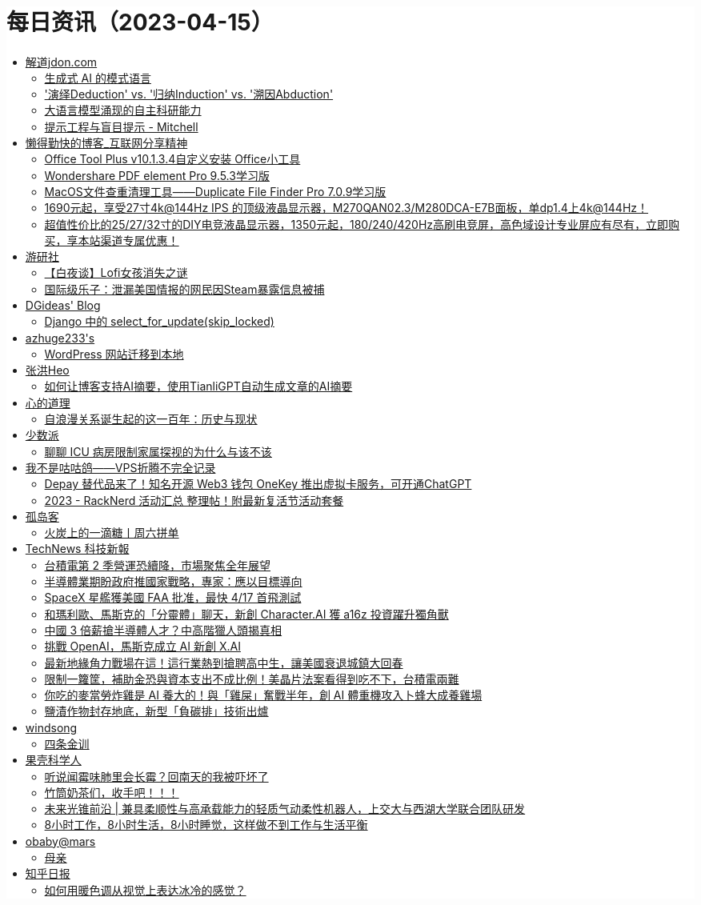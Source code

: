 ﻿# 每日资讯（2023-04-15）

- [解道jdon.com](https://www.jdon.com/)
  - [生成式 AI 的模式语言](https://www.jdon.com/66004.html)
  - ['演绎Deduction' vs. '归纳Induction' vs. '溯因Abduction'](https://www.jdon.com/66003.html)
  - [大语言模型涌现的自主科研能力](https://www.jdon.com/66002.html)
  - [提示工程与盲目提示 - Mitchell](https://www.jdon.com/66001.html)
- [懒得勤快的博客_互联网分享精神](https://masuit.com/rss)
  - [Office Tool Plus v10.1.3.4自定义安装 Office小工具](https://masuit.com/1226)
  - [Wondershare PDF element Pro 9.5.3学习版](https://masuit.com/1452)
  - [MacOS文件查重清理工具——Duplicate File Finder Pro 7.0.9学习版](https://masuit.com/2126)
  - [1690元起，享受27寸4k@144Hz IPS 的顶级液晶显示器，M270QAN02.3/M280DCA-E7B面板，单dp1.4上4k@144Hz！](https://masuit.com/1662)
  - [超值性价比的25/27/32寸的DIY电竞液晶显示器，1350元起，180/240/420Hz高刷电竞屏，高色域设计专业屏应有尽有，立即购买，享本站渠道专属优惠！](https://masuit.com/p8)
- [游研社](https://www.yystv.cn)
  - [【白夜谈】Lofi女孩消失之谜](https://www.yystv.cn/p/10708)
  - [国际级乐子：泄漏美国情报的网民因Steam暴露信息被捕](https://www.yystv.cn/p/10707)
- [DGideas' Blog](https://dgideas.net)
  - [Django 中的 select_for_update(skip_locked)](https://dgideas.net/2023/django-%e4%b8%ad%e7%9a%84-select_for_updateskip_locked/)
- [azhuge233's](https://azhuge233.com)
  - [WordPress 网站迁移到本地](https://azhuge233.com/wordpress-%e7%bd%91%e7%ab%99%e8%bf%81%e7%a7%bb%e5%88%b0%e6%9c%ac%e5%9c%b0/)
- [张洪Heo](https://blog.zhheo.com/)
  - [如何让博客支持AI摘要，使用TianliGPT自动生成文章的AI摘要](https://blog.zhheo.com/p/ec57d8b2.html)
- [心的道理](https://stephenleng.com)
  - [自浪漫关系诞生起的这一百年：历史与现状](https://stephenleng.com/one-hundred-years-history-of-romantic-relationship/)
- [少数派](https://sspai.com)
  - [聊聊 ICU 病房限制家属探视的为什么与该不该](https://sspai.com/post/79319)
- [我不是咕咕鸽——VPS折腾不完全记录](https://blog.laoda.de)
  - [Depay 替代品来了！知名开源 Web3 钱包 OneKey 推出虚拟卡服务，可开通ChatGPT](https://blog.laoda.de/archives/onekey-card-tutorial)
  - [2023 - RackNerd 活动汇总 整理帖！附最新复活节活动套餐](https://blog.laoda.de/archives/racknerd-easter-2023)
- [孤岛客](https://www.huangjiwei.com/blog)
  - [火炭上的一滴糖丨周六拼单](https://www.huangjiwei.com/blog/?p=11822)
- [TechNews 科技新報](https://technews.tw)
  - [台積電第 2 季營運恐續降，市場聚焦全年展望](https://finance.technews.tw/2023/04/15/tsmc-corporate-23q1-briefing/)
  - [半導體業期盼政府推國家戰略，專家：應以目標導向](https://technews.tw/2023/04/15/semiconductor-in-taiwan/)
  - [SpaceX 星艦獲美國 FAA 批准，最快 4/17 首飛測試](https://technews.tw/2023/04/15/faa-grants-spacex-a-license-to-launch-its-starship-rocket/)
  - [和瑪利歐、馬斯克的「分靈體」聊天，新創 Character.AI 獲 a16z 投資躍升獨角獸](https://technews.tw/2023/04/15/character-ai-received-investment-from-a16z-and-became-a-unicorn/)
  - [中國 3 倍薪搶半導體人才？中高階獵人頭揭真相](https://technews.tw/2023/04/15/headhunting-semiconductor/)
  - [挑戰 OpenAI，馬斯克成立 AI 新創 X.AI](https://technews.tw/2023/04/15/elon-musk-plans-ai-startup-to-rival-openai/)
  - [最新地緣角力戰場在這！這行業熱到搶聘高中生，讓美國衰退城鎮大回春](https://technews.tw/2023/04/15/america-newest-geopolitical-battleground/)
  - [限制一籮筐，補助金恐與資本支出不成比例！美晶片法案看得到吃不下，台積電兩難](https://finance.technews.tw/2023/04/15/usa-chip-act-vs-tsmc/)
  - [你吃的麥當勞炸雞是 AI 養大的！與「雞屎」奮戰半年，創 AI 體重機攻入卜蜂大成養雞場](https://technews.tw/2023/04/15/ichase/)
  - [鹽漬作物封存地底，新型「負碳排」技術出爐](https://technews.tw/2023/04/15/salted-crops/)
- [windsong](https://windsong.top/)
  - [四条金训](https://windsong.top/%E5%9B%9B%E6%9D%A1%E9%87%91%E8%AE%AD/)
- [果壳科学人](https://www.guokr.com)
  - [听说闻霉味肺里会长霉？回南天的我被吓坏了](https://www.guokr.com/article/463783/)
  - [竹筒奶茶们，收手吧！！！](https://www.guokr.com/article/463782/)
  - [未来光锥前沿 | 兼具柔顺性与高承载能力的轻质气动柔性机器人，上交大与西湖大学联合团队研发](https://www.guokr.com/article/463780/)
  - [8小时工作，8小时生活，8小时睡觉，这样做不到工作与生活平衡](https://www.guokr.com/article/463779/)
- [obaby@mars](https://h4ck.org.cn)
  - [母亲](https://h4ck.org.cn/2023/04/%e6%af%8d%e4%ba%b2/)
- [知乎日报](https://www.zhihu.com/)
  - [如何用暖色调从视觉上表达冰冷的感觉？](https://daily.zhihu.com/story/9760381)